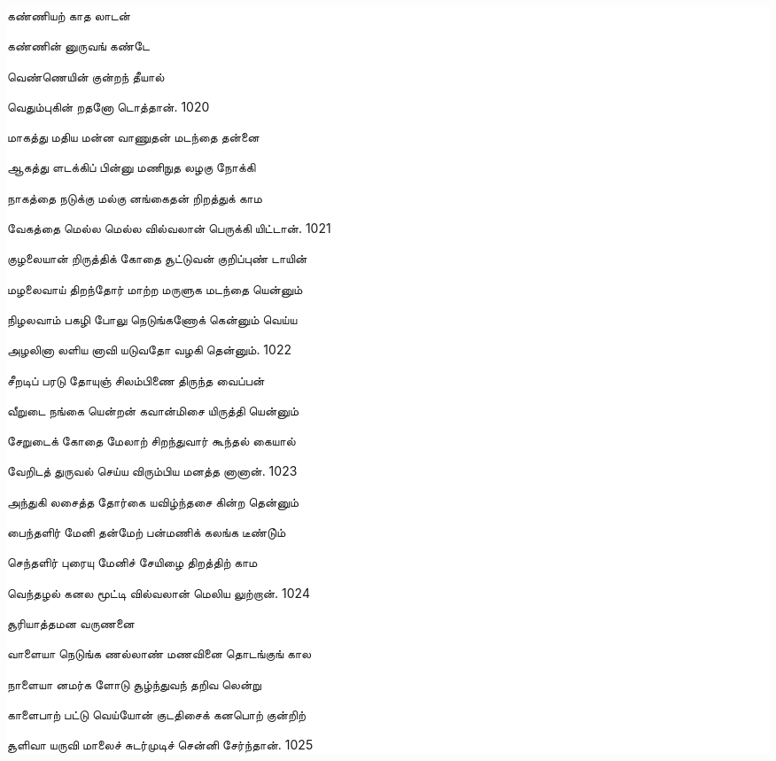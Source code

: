 கண்ணியற் காத லாடன்  

கண்ணின் னுருவங் கண்டே  

வெண்ணெயின் குன்றந் தீயால்  

வெதும்புகின் றதனோ டொத்தான். 1020  

மாகத்து மதிய மன்ன வாணுதன் மடந்தை தன்னை  

ஆகத்து ளடக்கிப் பின்னு மணிநுத லழகு நோக்கி  

நாகத்தை நடுக்கு மல்கு னங்கைதன் றிறத்துக் காம  

வேகத்தை மெல்ல மெல்ல வில்வலான் பெருக்கி யிட்டான். 1021  

குழலையான் றிருத்திக் கோதை சூட்டுவன் குறிப்புண் டாயின்  

மழலைவாய் திறந்தோர் மாற்ற மருளுக மடந்தை யென்னும்  

நிழலவாம் பகழி போலு நெடுங்கணோக் கென்னும் வெய்ய  

அழலினா லளிய னாவி யடுவதோ வழகி தென்னும். 1022  

சீறடிப் பரடு தோயுஞ் சிலம்பிணை திருந்த வைப்பன்  

வீறுடை நங்கை யென்றன் கவான்மிசை யிருத்தி யென்னும்  

சேறுடைக் கோதை மேலாற் சிறந்துவார் கூந்தல் கையால்  

வேறிடத் துருவல் செய்ய விரும்பிய மனத்த னானான். 1023  

அந்துகி லசைத்த தோர்கை யவிழ்ந்தசை கின்ற தென்னும்  

பைந்தளிர் மேனி தன்மேற் பன்மணிக் கலங்க டீண்டு்ம்  

செந்தளிர் புரையு மேனிச் சேயிழை திறத்திற் காம  

வெந்தழல் கனல மூட்டி வில்வலான் மெலிய லுற்றான். 1024  

சூரியாத்தமன வருணனை  

வாளையா நெடுங்க ணல்லாண் மணவினை தொடங்குங் கால  

நாளையா னமர்க ளோடு சூழ்ந்துவந் தறிவ லென்று  

காளைபாற் பட்டு வெய்யோன் குடதிசைக் கனபொற் குன்றிற்  

சூளிவா யருவி மாலைச் சுடர்முடிச் சென்னி சேர்ந்தான். 1025  

